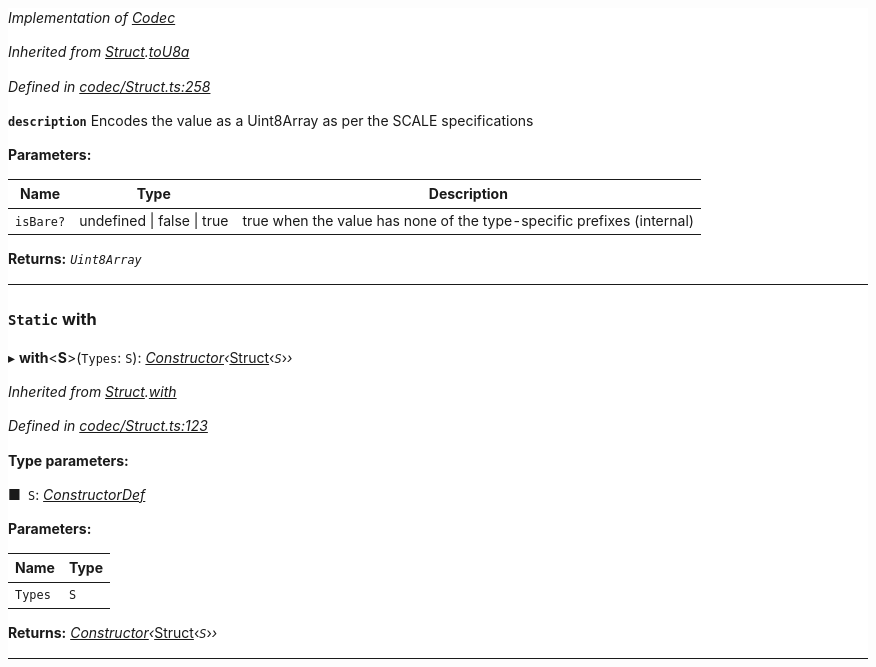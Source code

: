 *Implementation of [Codec](../interfaces/_types_.codec.md)*

*Inherited from [Struct](_codec_struct_.struct.md).[toU8a](_codec_struct_.struct.md#tou8a)*

*Defined in [codec/Struct.ts:258](https://github.com/polkadot-js/api/blob/b517613/packages/types/src/codec/Struct.ts#L258)*

**`description`** Encodes the value as a Uint8Array as per the SCALE specifications

**Parameters:**

Name | Type | Description |
------ | ------ | ------ |
`isBare?` | undefined \| false \| true | true when the value has none of the type-specific prefixes (internal)  |

**Returns:** *`Uint8Array`*

___

### `Static` with

▸ **with**<**S**>(`Types`: `S`): *[Constructor](../interfaces/_types_.constructor.md)‹*[Struct](_codec_struct_.struct.md)‹*`S`*›*›*

*Inherited from [Struct](_codec_struct_.struct.md).[with](_codec_struct_.struct.md#static-with)*

*Defined in [codec/Struct.ts:123](https://github.com/polkadot-js/api/blob/b517613/packages/types/src/codec/Struct.ts#L123)*

**Type parameters:**

■` S`: *[ConstructorDef](../modules/_types_.md#constructordef)*

**Parameters:**

Name | Type |
------ | ------ |
`Types` | `S` |

**Returns:** *[Constructor](../interfaces/_types_.constructor.md)‹*[Struct](_codec_struct_.struct.md)‹*`S`*›*›*

___